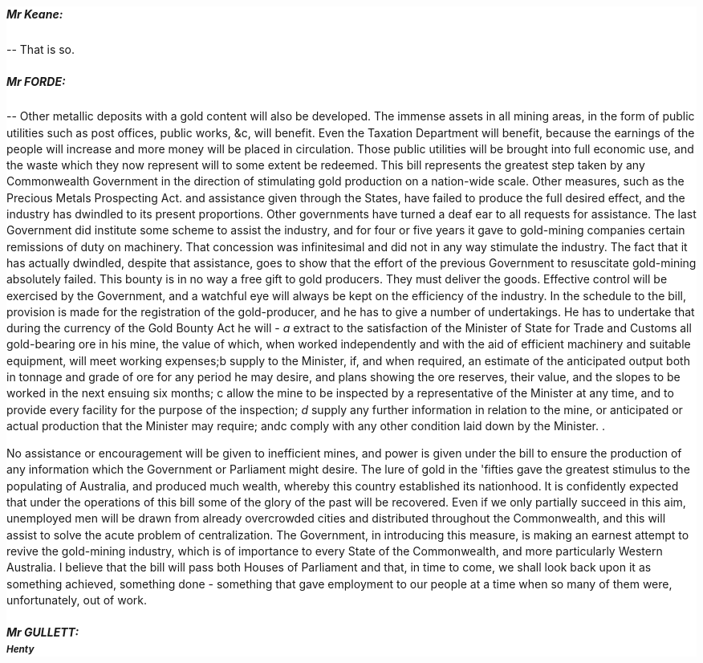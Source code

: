 ##### Mr Keane:

--  That is so. 

##### Mr FORDE:

-- Other metallic deposits  with a  gold content will also be developed. The immense assets in all mining areas, in the form of public utilities such as post offices, public works, &amp;c, will benefit. Even the Taxation Department will benefit, because the earnings of the people will increase and more money will be placed in circulation. Those public utilities will be brought into full economic use, and the waste which they now represent will to some extent be redeemed. This bill represents the greatest step taken by any Commonwealth Government in the direction of stimulating gold production on a nation-wide scale. Other measures, such as the Precious Metals Prospecting Act. and assistance given through the States, have failed to produce the full desired effect, and the industry has dwindled to its present proportions. Other governments have turned a deaf ear to all requests for assistance. The last Government did institute some scheme to assist the industry, and for four or five years it gave to gold-mining companies certain remissions of duty on machinery. That concession was infinitesimal and did not in any way stimulate the industry. The fact that it has actually dwindled, despite that assistance, goes to show that the effort of the previous Government to resuscitate gold-mining absolutely failed. This bounty is in no way a free gift to gold producers. They must deliver the goods. Effective control will be exercised by the Government, and a watchful eye will always be kept on the efficiency of the industry. In the schedule to the bill, provision is made for the registration of the gold-producer, and he has to give a number of undertakings. He has to undertake that during the currency of the Gold Bounty Act he will -  *a*  extract to the satisfaction of the Minister of State for Trade and Customs all gold-bearing ore in his mine, the value of which, when worked independently and with the aid of efficient machinery and suitable equipment, will meet working expenses;b supply to the Minister, if, and when required, an estimate of the anticipated output both in tonnage and grade of ore for any period he may desire, and plans showing the ore reserves, their value, and the slopes to be worked in the next ensuing six months; c allow the mine to be inspected by a representative of the Minister at any time, and to provide every facility for the purpose of the inspection;  *d*  supply any further information in relation to the mine, or anticipated or actual production that the Minister may require; andc comply with any other condition laid down by the Minister. . 

No assistance or encouragement will be given to inefficient mines, and power is given under the bill to ensure the production of any information which the Government or Parliament might desire. The lure of gold in the 'fifties gave the greatest stimulus to the populating of Australia, and produced much wealth, whereby this country established its nationhood. It is confidently expected that under the operations of this bill some of the glory of the past will be recovered. Even if we only partially succeed in this aim, unemployed men will be drawn from already overcrowded cities and distributed throughout the Commonwealth, and this will assist to solve the acute problem of centralization. The Government, in introducing this measure, is making an earnest attempt to revive the gold-mining industry, which is of importance to every State of the Commonwealth, and more particularly Western Australia. I believe that the bill will pass both Houses of Parliament and that, in time to come, we shall look back upon it as something achieved, something done - something that gave employment to our people at a time when so many of them were, unfortunately, out of work. 

##### Mr GULLETT:<br><small class="text-muted">Henty</small>
